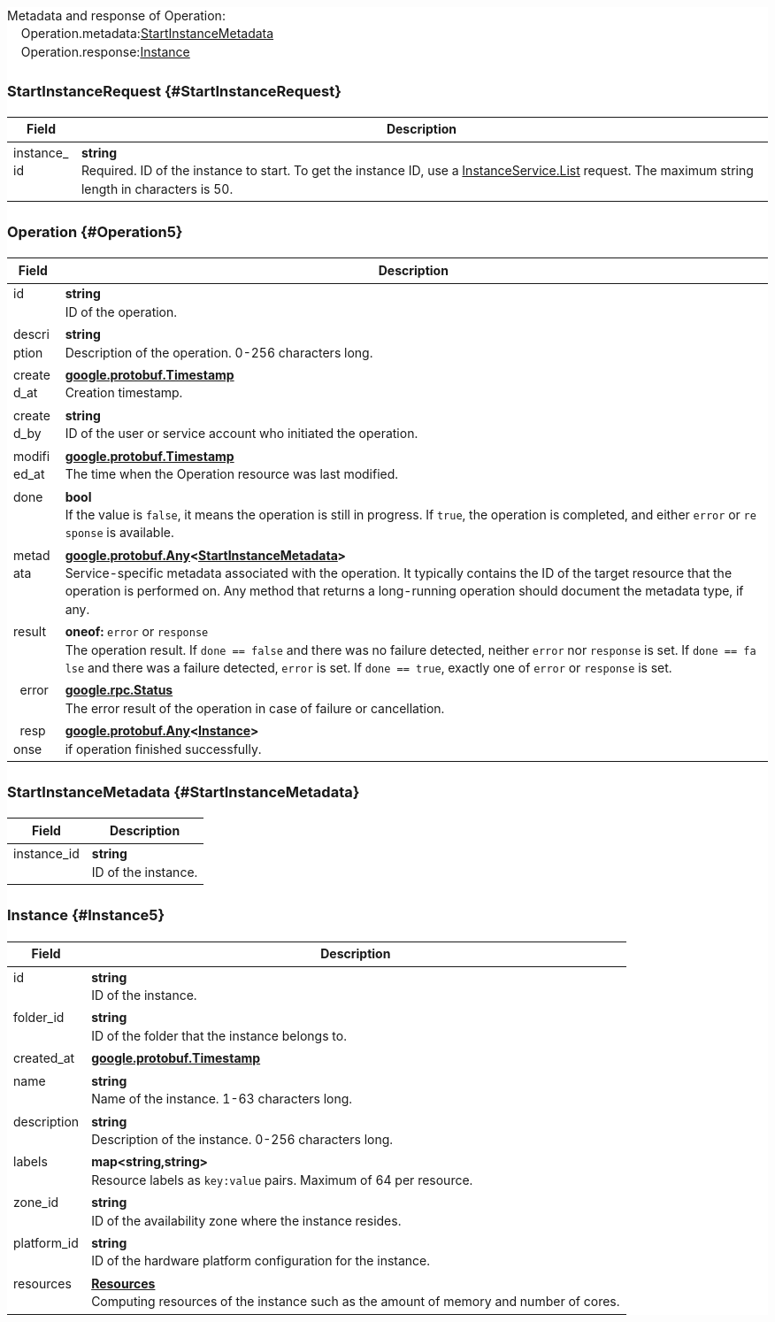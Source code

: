 Metadata and response of Operation:<br>
	&nbsp;&nbsp;&nbsp;&nbsp;Operation.metadata:[StartInstanceMetadata](#StartInstanceMetadata)<br>
	&nbsp;&nbsp;&nbsp;&nbsp;Operation.response:[Instance](#Instance5)<br>

### StartInstanceRequest {#StartInstanceRequest}

Field | Description
--- | ---
instance_id | **string**<br>Required. ID of the instance to start. To get the instance ID, use a [InstanceService.List](#List) request. The maximum string length in characters is 50.


### Operation {#Operation5}

Field | Description
--- | ---
id | **string**<br>ID of the operation. 
description | **string**<br>Description of the operation. 0-256 characters long. 
created_at | **[google.protobuf.Timestamp](https://developers.google.com/protocol-buffers/docs/reference/google.protobuf#timestamp)**<br>Creation timestamp. 
created_by | **string**<br>ID of the user or service account who initiated the operation. 
modified_at | **[google.protobuf.Timestamp](https://developers.google.com/protocol-buffers/docs/reference/google.protobuf#timestamp)**<br>The time when the Operation resource was last modified. 
done | **bool**<br>If the value is `false`, it means the operation is still in progress. If `true`, the operation is completed, and either `error` or `response` is available. 
metadata | **[google.protobuf.Any](https://developers.google.com/protocol-buffers/docs/proto3#any)<[StartInstanceMetadata](#StartInstanceMetadata)>**<br>Service-specific metadata associated with the operation. It typically contains the ID of the target resource that the operation is performed on. Any method that returns a long-running operation should document the metadata type, if any. 
result | **oneof:** `error` or `response`<br>The operation result. If `done == false` and there was no failure detected, neither `error` nor `response` is set. If `done == false` and there was a failure detected, `error` is set. If `done == true`, exactly one of `error` or `response` is set.
&nbsp;&nbsp;error | **[google.rpc.Status](https://cloud.google.com/tasks/docs/reference/rpc/google.rpc#status)**<br>The error result of the operation in case of failure or cancellation. 
&nbsp;&nbsp;response | **[google.protobuf.Any](https://developers.google.com/protocol-buffers/docs/proto3#any)<[Instance](#Instance5)>**<br>if operation finished successfully. 


### StartInstanceMetadata {#StartInstanceMetadata}

Field | Description
--- | ---
instance_id | **string**<br>ID of the instance. 


### Instance {#Instance5}

Field | Description
--- | ---
id | **string**<br>ID of the instance. 
folder_id | **string**<br>ID of the folder that the instance belongs to. 
created_at | **[google.protobuf.Timestamp](https://developers.google.com/protocol-buffers/docs/reference/google.protobuf#timestamp)**<br> 
name | **string**<br>Name of the instance. 1-63 characters long. 
description | **string**<br>Description of the instance. 0-256 characters long. 
labels | **map<string,string>**<br>Resource labels as `key:value` pairs. Maximum of 64 per resource. 
zone_id | **string**<br>ID of the availability zone where the instance resides. 
platform_id | **string**<br>ID of the hardware platform configuration for the instance. 
resources | **[Resources](#Resources5)**<br>Computing resources of the instance such as the amount of memory and number of cores. 